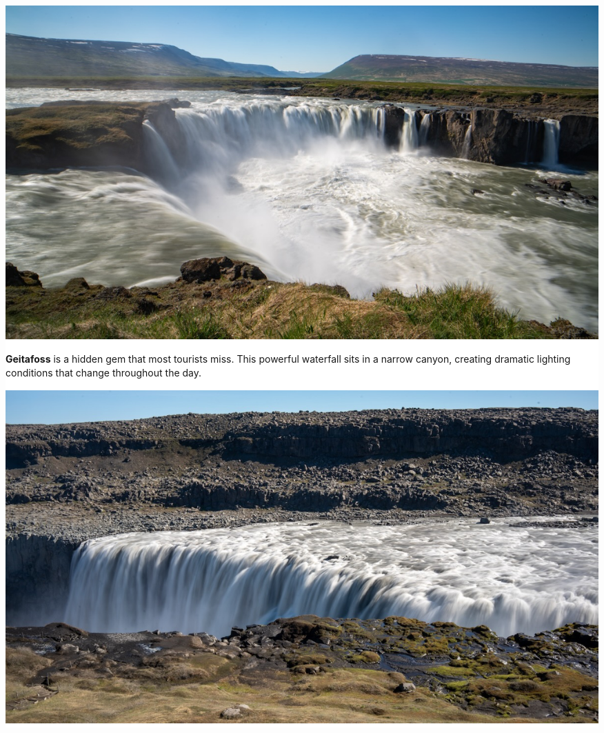 ![](/img/Iceland/Geitafoss.jpeg)

**Geitafoss** is a hidden gem that most tourists miss. This powerful waterfall sits in a narrow canyon, creating dramatic lighting conditions that change throughout the day.

![](/img/Iceland/Dettifoss.jpeg)
